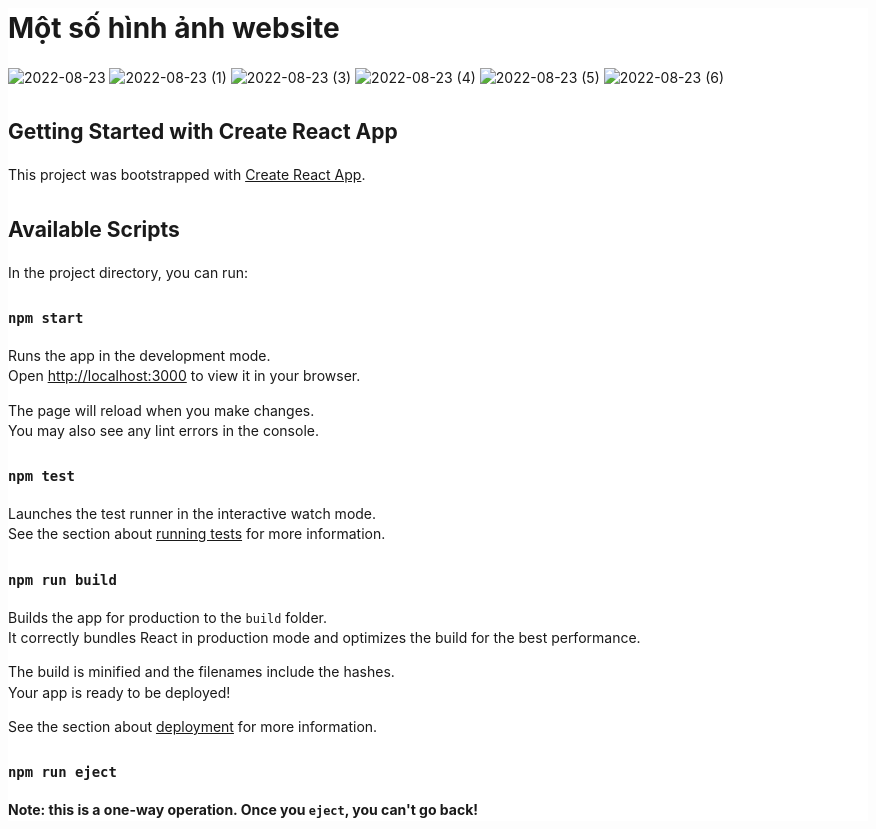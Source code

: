 # Một số hình ảnh website
<img width="960" alt="2022-08-23" src="https://user-images.githubusercontent.com/85912713/186065924-018b5db4-a61c-4f51-bbb0-8f4a9ea518bb.png">

<img width="960" alt="2022-08-23 (1)" src="https://user-images.githubusercontent.com/85912713/186065928-5a8391a6-9102-45c1-8f47-8b34c4c02d3e.png">

<img width="960" alt="2022-08-23 (3)" src="https://user-images.githubusercontent.com/85912713/186065938-a3a2cb58-f83a-419b-9123-15471672afd6.png">

<img width="960" alt="2022-08-23 (4)" src="https://user-images.githubusercontent.com/85912713/186065957-bf33d436-5cda-499f-8681-e96b17a22f22.png">

<img width="960" alt="2022-08-23 (5)" src="https://user-images.githubusercontent.com/85912713/186065966-1acf4860-8a97-494c-8633-515ef8befbfc.png">

<img width="960" alt="2022-08-23 (6)" src="https://user-images.githubusercontent.com/85912713/186065973-4430829d-40de-4e53-bca5-e930e89b8826.png">

## Getting Started with Create React App

This project was bootstrapped with [Create React App](https://github.com/facebook/create-react-app).

## Available Scripts

In the project directory, you can run:

### `npm start`

Runs the app in the development mode.\
Open [http://localhost:3000](http://localhost:3000) to view it in your browser.

The page will reload when you make changes.\
You may also see any lint errors in the console.

### `npm test`

Launches the test runner in the interactive watch mode.\
See the section about [running tests](https://facebook.github.io/create-react-app/docs/running-tests) for more information.

### `npm run build`

Builds the app for production to the `build` folder.\
It correctly bundles React in production mode and optimizes the build for the best performance.

The build is minified and the filenames include the hashes.\
Your app is ready to be deployed!

See the section about [deployment](https://facebook.github.io/create-react-app/docs/deployment) for more information.

### `npm run eject`

**Note: this is a one-way operation. Once you `eject`, you can't go back!**
